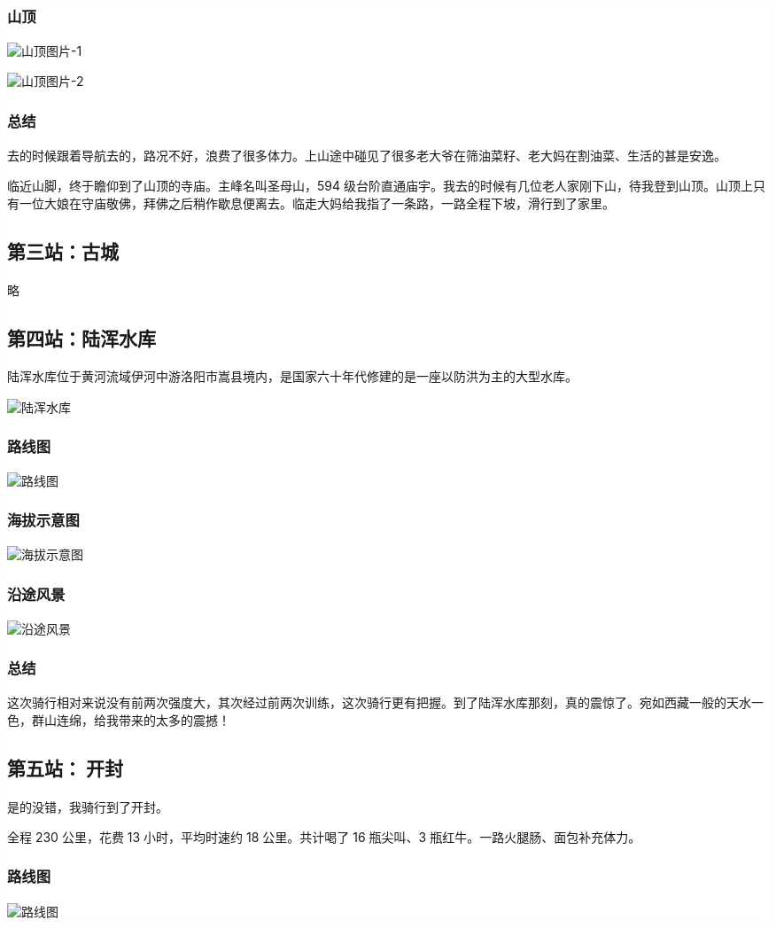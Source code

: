 ### 山顶

![山顶图片-1](https://static.7wate.com/img/2020/05/28/061afb514a91d.jpg)

![山顶图片-2](https://static.7wate.com/img/2020/05/28/53aa720f48c52.jpg)

### 总结

去的时候跟着导航去的，路况不好，浪费了很多体力。上山途中碰见了很多老大爷在筛油菜籽、老大妈在割油菜、生活的甚是安逸。

临近山脚，终于瞻仰到了山顶的寺庙。主峰名叫圣母山，594 级台阶直通庙宇。我去的时候有几位老人家刚下山，待我登到山顶。山顶上只有一位大娘在守庙敬佛，拜佛之后稍作歇息便离去。临走大妈给我指了一条路，一路全程下坡，滑行到了家里。

## 第三站：古城

略

## 第四站：陆浑水库

陆浑水库位于黄河流域伊河中游洛阳市嵩县境内，是国家六十年代修建的是一座以防洪为主的大型水库。

![陆浑水库](https://static.7wate.com/img/2020/05/28/0abdac7b5dc5c.jpg)

### 路线图

![路线图](https://static.7wate.com/img/2020/05/28/e1c8013951806.png)

### 海拔示意图

![海拔示意图](https://static.7wate.com/img/2020/05/28/3471550a28054.png)

### 沿途风景

![沿途风景](https://static.7wate.com/img/2020/05/28/f713a1f79f076.jpg)

### 总结

这次骑行相对来说没有前两次强度大，其次经过前两次训练，这次骑行更有把握。到了陆浑水库那刻，真的震惊了。宛如西藏一般的天水一色，群山连绵，给我带来的太多的震撼！

## 第五站： 开封

是的没错，我骑行到了开封。

全程 230 公里，花费 13 小时，平均时速约 18 公里。共计喝了 16 瓶尖叫、3 瓶红牛。一路火腿肠、面包补充体力。

### 路线图

![路线图](https://static.7wate.com/img/2020/05/28/7ec1d9a5aac5f.png)

